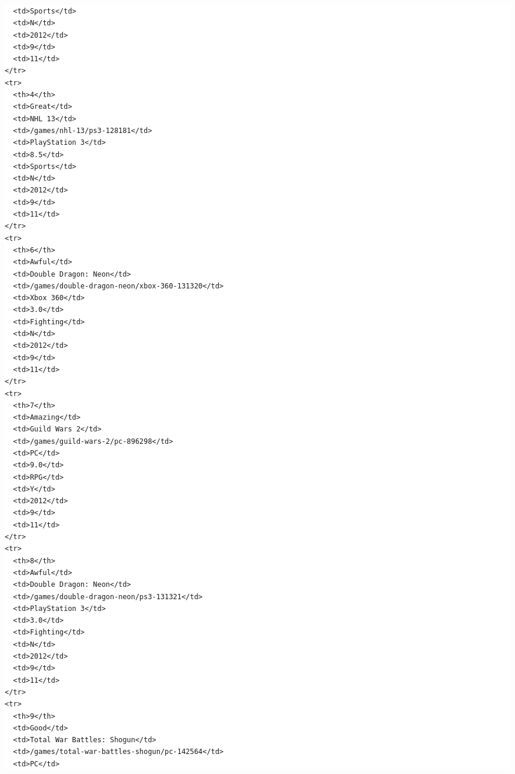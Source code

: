       <td>Sports</td>
      <td>N</td>
      <td>2012</td>
      <td>9</td>
      <td>11</td>
    </tr>
    <tr>
      <th>4</th>
      <td>Great</td>
      <td>NHL 13</td>
      <td>/games/nhl-13/ps3-128181</td>
      <td>PlayStation 3</td>
      <td>8.5</td>
      <td>Sports</td>
      <td>N</td>
      <td>2012</td>
      <td>9</td>
      <td>11</td>
    </tr>
    <tr>
      <th>6</th>
      <td>Awful</td>
      <td>Double Dragon: Neon</td>
      <td>/games/double-dragon-neon/xbox-360-131320</td>
      <td>Xbox 360</td>
      <td>3.0</td>
      <td>Fighting</td>
      <td>N</td>
      <td>2012</td>
      <td>9</td>
      <td>11</td>
    </tr>
    <tr>
      <th>7</th>
      <td>Amazing</td>
      <td>Guild Wars 2</td>
      <td>/games/guild-wars-2/pc-896298</td>
      <td>PC</td>
      <td>9.0</td>
      <td>RPG</td>
      <td>Y</td>
      <td>2012</td>
      <td>9</td>
      <td>11</td>
    </tr>
    <tr>
      <th>8</th>
      <td>Awful</td>
      <td>Double Dragon: Neon</td>
      <td>/games/double-dragon-neon/ps3-131321</td>
      <td>PlayStation 3</td>
      <td>3.0</td>
      <td>Fighting</td>
      <td>N</td>
      <td>2012</td>
      <td>9</td>
      <td>11</td>
    </tr>
    <tr>
      <th>9</th>
      <td>Good</td>
      <td>Total War Battles: Shogun</td>
      <td>/games/total-war-battles-shogun/pc-142564</td>
      <td>PC</td>